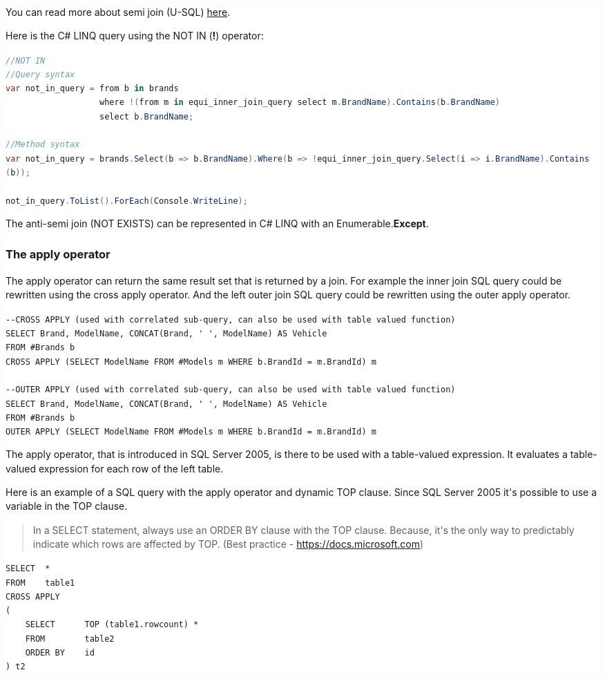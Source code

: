 You can read more about semi join (U-SQL) [here](https://docs.microsoft.com/en-us/u-sql/statements-and-expressions/select/from/joins/semijoin).

Here is the C# LINQ query using the NOT IN (**!**) operator: 

```C#
//NOT IN
//Query syntax
var not_in_query = from b in brands
                   where !(from m in equi_inner_join_query select m.BrandName).Contains(b.BrandName)
                   select b.BrandName;

//Method syntax
var not_in_query = brands.Select(b => b.BrandName).Where(b => !equi_inner_join_query.Select(i => i.BrandName).Contains(b));
            
not_in_query.ToList().ForEach(Console.WriteLine);
```

The anti-semi join (NOT EXISTS) can be represented in C# LINQ with an Enumerable.**Except**. 

### The apply operator

The apply operator can return the same result set that is returned by a join. For example the inner join SQL query could be rewritten using the cross apply operator. And the left outer join SQL query could be rewritten using the outer apply operator.  

```mssql
--CROSS APPLY (used with correlated sub-query, can also be used with table valued function)
SELECT Brand, ModelName, CONCAT(Brand, ' ', ModelName) AS Vehicle 
FROM #Brands b 
CROSS APPLY (SELECT ModelName FROM #Models m WHERE b.BrandId = m.BrandId) m

--OUTER APPLY (used with correlated sub-query, can also be used with table valued function)
SELECT Brand, ModelName, CONCAT(Brand, ' ', ModelName) AS Vehicle 
FROM #Brands b 
OUTER APPLY (SELECT ModelName FROM #Models m WHERE b.BrandId = m.BrandId) m
```

The apply operator, that is introduced in SQL Server 2005, is there to be used with a table-valued expression. It evaluates a table-valued expression for each row of the left table. 

Here is an example of a SQL query with the apply operator and dynamic TOP clause. Since SQL Server 2005 it's possible to use a variable in the TOP clause. 

> In a SELECT statement, always use an ORDER BY clause with the TOP clause. Because, it's the only way to predictably indicate which rows are affected by TOP. (Best practice - https://docs.microsoft.com)

```mssql
SELECT  *
FROM    table1
CROSS APPLY
(
    SELECT  	TOP (table1.rowcount) *
    FROM    	table2
    ORDER BY 	id
) t2
```

